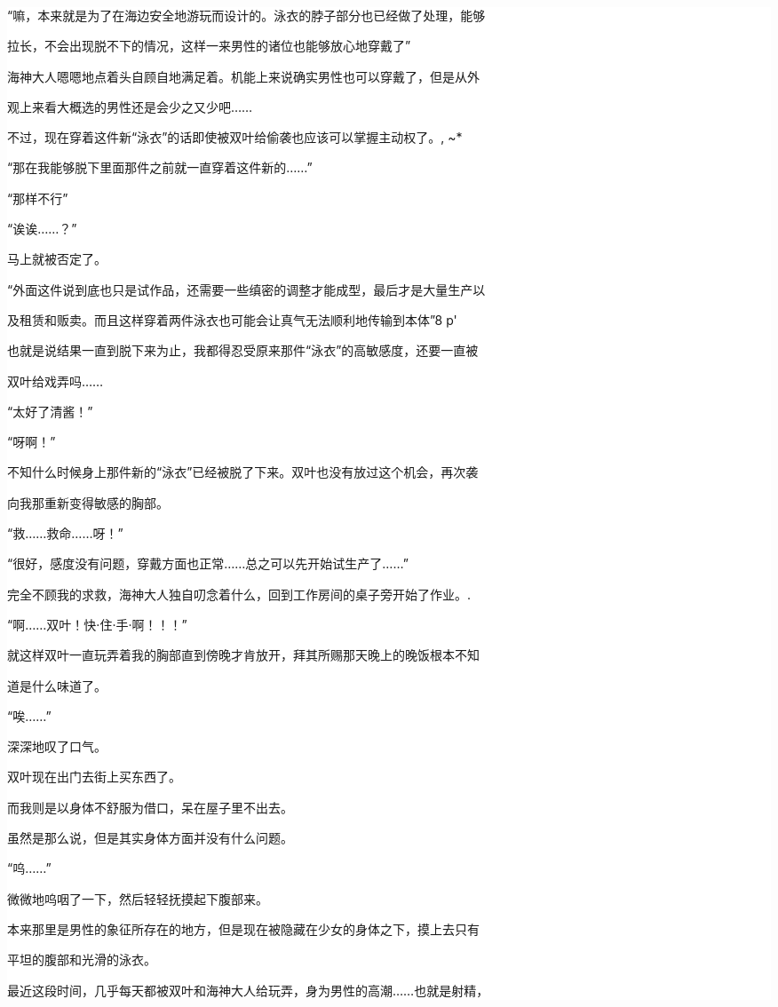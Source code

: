 “嘛，本来就是为了在海边安全地游玩而设计的。泳衣的脖子部分也已经做了处理，能够

拉长，不会出现脱不下的情况，这样一来男性的诸位也能够放心地穿戴了”

海神大人嗯嗯地点着头自顾自地满足着。机能上来说确实男性也可以穿戴了，但是从外

观上来看大概选的男性还是会少之又少吧……

不过，现在穿着这件新“泳衣”的话即使被双叶给偷袭也应该可以掌握主动权了。, ~*

“那在我能够脱下里面那件之前就一直穿着这件新的……”

“那样不行”

“诶诶……？”

马上就被否定了。

“外面这件说到底也只是试作品，还需要一些缜密的调整才能成型，最后才是大量生产以

及租赁和贩卖。而且这样穿着两件泳衣也可能会让真气无法顺利地传输到本体”8 p'

也就是说结果一直到脱下来为止，我都得忍受原来那件“泳衣”的高敏感度，还要一直被

双叶给戏弄吗……

“太好了清酱！”

“呀啊！”

不知什么时候身上那件新的“泳衣”已经被脱了下来。双叶也没有放过这个机会，再次袭

向我那重新变得敏感的胸部。

“救……救命……呀！”

“很好，感度没有问题，穿戴方面也正常……总之可以先开始试生产了……”

完全不顾我的求救，海神大人独自叨念着什么，回到工作房间的桌子旁开始了作业。.

“啊……双叶！快·住·手·啊！！！”

就这样双叶一直玩弄着我的胸部直到傍晚才肯放开，拜其所赐那天晚上的晚饭根本不知

道是什么味道了。

“唉……”

深深地叹了口气。

双叶现在出门去街上买东西了。

而我则是以身体不舒服为借口，呆在屋子里不出去。

虽然是那么说，但是其实身体方面并没有什么问题。

“呜……”

微微地呜咽了一下，然后轻轻抚摸起下腹部来。

本来那里是男性的象征所存在的地方，但是现在被隐藏在少女的身体之下，摸上去只有

平坦的腹部和光滑的泳衣。

最近这段时间，几乎每天都被双叶和海神大人给玩弄，身为男性的高潮……也就是射精，
